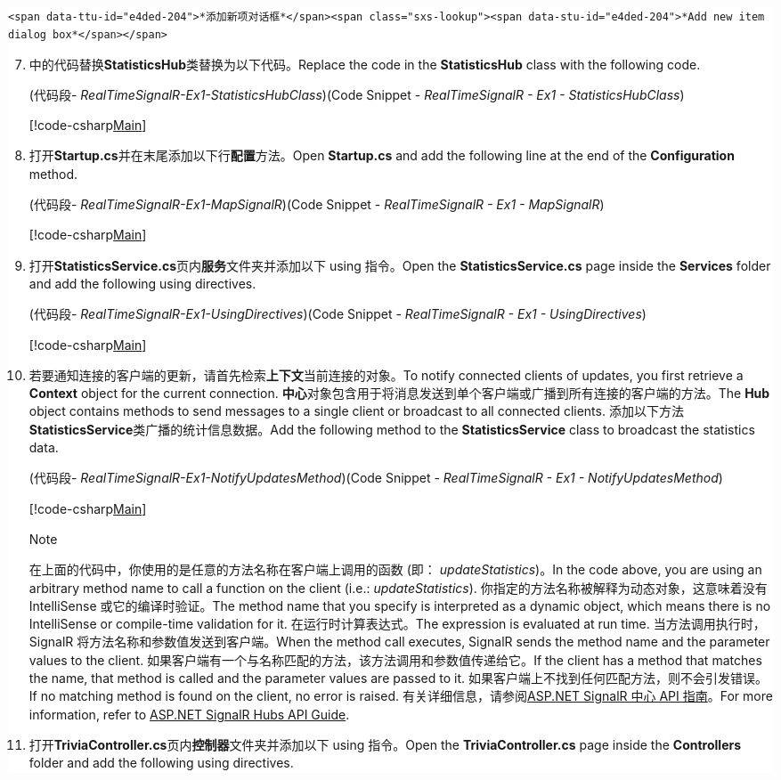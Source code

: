     <span data-ttu-id="e4ded-204">*添加新项对话框*</span><span class="sxs-lookup"><span data-stu-id="e4ded-204">*Add new item dialog box*</span></span>
7. <span data-ttu-id="e4ded-205">中的代码替换**StatisticsHub**类替换为以下代码。</span><span class="sxs-lookup"><span data-stu-id="e4ded-205">Replace the code in the **StatisticsHub** class with the following code.</span></span>

    <span data-ttu-id="e4ded-206">(代码段- *RealTimeSignalR-Ex1-StatisticsHubClass*)</span><span class="sxs-lookup"><span data-stu-id="e4ded-206">(Code Snippet - *RealTimeSignalR - Ex1 - StatisticsHubClass*)</span></span>

    [!code-csharp[Main](real-time-web-applications-with-signalr/samples/sample3.cs)]
8. <span data-ttu-id="e4ded-207">打开**Startup.cs**并在末尾添加以下行**配置**方法。</span><span class="sxs-lookup"><span data-stu-id="e4ded-207">Open **Startup.cs** and add the following line at the end of the **Configuration** method.</span></span>

    <span data-ttu-id="e4ded-208">(代码段- *RealTimeSignalR-Ex1-MapSignalR*)</span><span class="sxs-lookup"><span data-stu-id="e4ded-208">(Code Snippet - *RealTimeSignalR - Ex1 - MapSignalR*)</span></span>

    [!code-csharp[Main](real-time-web-applications-with-signalr/samples/sample4.cs)]
9. <span data-ttu-id="e4ded-209">打开**StatisticsService.cs**页内**服务**文件夹并添加以下 using 指令。</span><span class="sxs-lookup"><span data-stu-id="e4ded-209">Open the **StatisticsService.cs** page inside the **Services** folder and add the following using directives.</span></span>

    <span data-ttu-id="e4ded-210">(代码段- *RealTimeSignalR-Ex1-UsingDirectives*)</span><span class="sxs-lookup"><span data-stu-id="e4ded-210">(Code Snippet - *RealTimeSignalR - Ex1 - UsingDirectives*)</span></span>

    [!code-csharp[Main](real-time-web-applications-with-signalr/samples/sample5.cs)]
10. <span data-ttu-id="e4ded-211">若要通知连接的客户端的更新，请首先检索**上下文**当前连接的对象。</span><span class="sxs-lookup"><span data-stu-id="e4ded-211">To notify connected clients of updates, you first retrieve a **Context** object for the current connection.</span></span> <span data-ttu-id="e4ded-212">**中心**对象包含用于将消息发送到单个客户端或广播到所有连接的客户端的方法。</span><span class="sxs-lookup"><span data-stu-id="e4ded-212">The **Hub** object contains methods to send messages to a single client or broadcast to all connected clients.</span></span> <span data-ttu-id="e4ded-213">添加以下方法**StatisticsService**类广播的统计信息数据。</span><span class="sxs-lookup"><span data-stu-id="e4ded-213">Add the following method to the **StatisticsService** class to broadcast the statistics data.</span></span>

    <span data-ttu-id="e4ded-214">(代码段- *RealTimeSignalR-Ex1-NotifyUpdatesMethod*)</span><span class="sxs-lookup"><span data-stu-id="e4ded-214">(Code Snippet - *RealTimeSignalR - Ex1 - NotifyUpdatesMethod*)</span></span>

    [!code-csharp[Main](real-time-web-applications-with-signalr/samples/sample6.cs)]

    > [!NOTE]
    > <span data-ttu-id="e4ded-215">在上面的代码中，你使用的是任意的方法名称在客户端上调用的函数 (即： *updateStatistics*)。</span><span class="sxs-lookup"><span data-stu-id="e4ded-215">In the code above, you are using an arbitrary method name to call a function on the client (i.e.: *updateStatistics*).</span></span> <span data-ttu-id="e4ded-216">你指定的方法名称被解释为动态对象，这意味着没有 IntelliSense 或它的编译时验证。</span><span class="sxs-lookup"><span data-stu-id="e4ded-216">The method name that you specify is interpreted as a dynamic object, which means there is no IntelliSense or compile-time validation for it.</span></span> <span data-ttu-id="e4ded-217">在运行时计算表达式。</span><span class="sxs-lookup"><span data-stu-id="e4ded-217">The expression is evaluated at run time.</span></span> <span data-ttu-id="e4ded-218">当方法调用执行时，SignalR 将方法名称和参数值发送到客户端。</span><span class="sxs-lookup"><span data-stu-id="e4ded-218">When the method call executes, SignalR sends the method name and the parameter values to the client.</span></span> <span data-ttu-id="e4ded-219">如果客户端有一个与名称匹配的方法，该方法调用和参数值传递给它。</span><span class="sxs-lookup"><span data-stu-id="e4ded-219">If the client has a method that matches the name, that method is called and the parameter values are passed to it.</span></span> <span data-ttu-id="e4ded-220">如果客户端上不找到任何匹配方法，则不会引发错误。</span><span class="sxs-lookup"><span data-stu-id="e4ded-220">If no matching method is found on the client, no error is raised.</span></span> <span data-ttu-id="e4ded-221">有关详细信息，请参阅[ASP.NET SignalR 中心 API 指南](../guide-to-the-api/hubs-api-guide-server.md)。</span><span class="sxs-lookup"><span data-stu-id="e4ded-221">For more information, refer to [ASP.NET SignalR Hubs API Guide](../guide-to-the-api/hubs-api-guide-server.md).</span></span>
11. <span data-ttu-id="e4ded-222">打开**TriviaController.cs**页内**控制器**文件夹并添加以下 using 指令。</span><span class="sxs-lookup"><span data-stu-id="e4ded-222">Open the **TriviaController.cs** page inside the **Controllers** folder and add the following using directives.</span></span>
